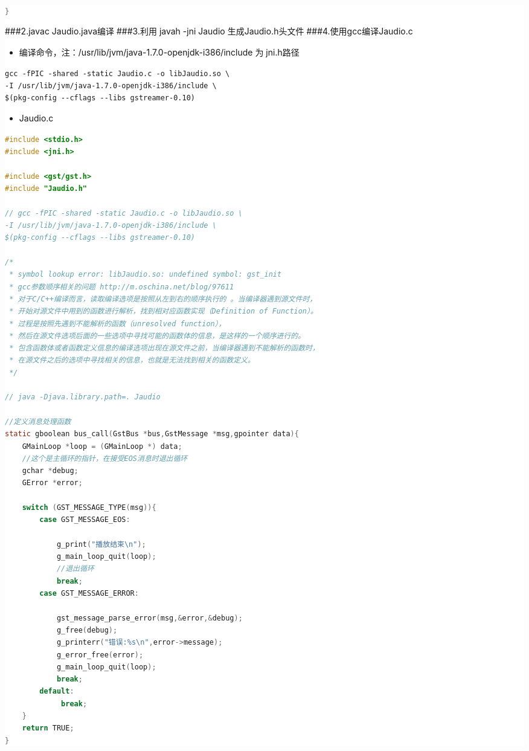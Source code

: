 ```java
}
```
###2.javac Jaudio.java编译
###3.利用 javah -jni Jaudio 生成Jaudio.h头文件
###4.使用gcc编译Jaudio.c
 * 编译命令，注：/usr/lib/jvm/java-1.7.0-openjdk-i386/include 为 jni.h路径
```text
gcc -fPIC -shared -static Jaudio.c -o libJaudio.so \
-I /usr/lib/jvm/java-1.7.0-openjdk-i386/include \
$(pkg-config --cflags --libs gstreamer-0.10) 
```
 * Jaudio.c
```c
#include <stdio.h>
#include <jni.h>

#include <gst/gst.h>
#include "Jaudio.h"

// gcc -fPIC -shared -static Jaudio.c -o libJaudio.so \
-I /usr/lib/jvm/java-1.7.0-openjdk-i386/include \
$(pkg-config --cflags --libs gstreamer-0.10) 

/*
 * symbol lookup error: libJaudio.so: undefined symbol: gst_init
 * gcc参数顺序相关的问题 http://m.oschina.net/blog/97611
 * 对于C/C++编译而言，读取编译选项是按照从左到右的顺序执行的 。当编译器遇到源文件时，
 * 开始对源文件中用到的函数进行解析，找到相对应函数实现（Definition of Function）。
 * 过程是按照先遇到不能解析的函数（unresolved function），
 * 然后在源文件选项后面的一些选项中寻找可能的函数体的信息，是这样的一个顺序进行的。
 * 包含函数体或者函数定义信息的编译选项出现在源文件之前，当编译器遇到不能解析的函数时，
 * 在源文件之后的选项中寻找相关的信息，也就是无法找到相关的函数定义。
 */

// java -Djava.library.path=. Jaudio

//定义消息处理函数
static gboolean bus_call(GstBus *bus,GstMessage *msg,gpointer data){
    GMainLoop *loop = (GMainLoop *) data;
    //这个是主循环的指针，在接受EOS消息时退出循环
    gchar *debug;
	GError *error;
    
    switch (GST_MESSAGE_TYPE(msg)){
        case GST_MESSAGE_EOS:
        
            g_print("播放结束\n");
            g_main_loop_quit(loop);
            //退出循环
            break;
        case GST_MESSAGE_ERROR:
			
			gst_message_parse_error(msg,&error,&debug);
			g_free(debug);
			g_printerr("错误:%s\n",error->message);
			g_error_free(error);
			g_main_loop_quit(loop);
			break;
        default:
             break;
    }
    return TRUE;
}

```